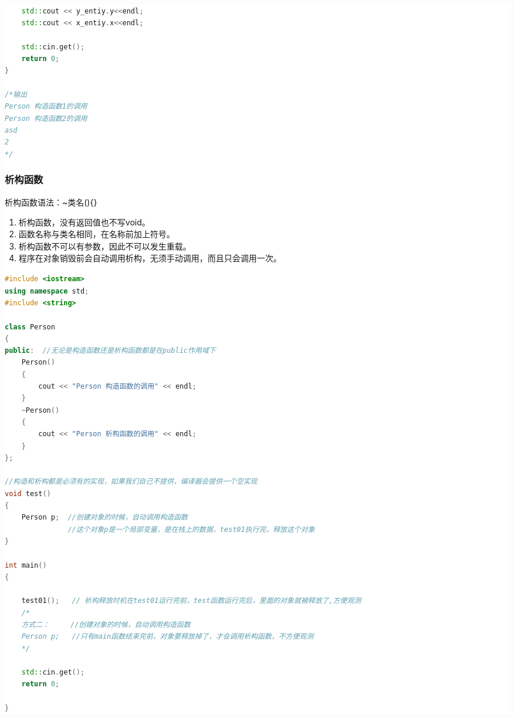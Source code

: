 ```c++
    std::cout << y_entiy.y<<endl;
    std::cout << x_entiy.x<<endl;

    std::cin.get();
    return 0;
}

/*输出
Person 构造函数1的调用
Person 构造函数2的调用
asd
2
*/
```

### 析构函数

析构函数语法：~类名(){}

1. 析构函数，没有返回值也不写void。
2. 函数名称与类名相同，在名称前加上符号。
3. 析构函数不可以有参数，因此不可以发生重载。
4. 程序在对象销毁前会自动调用析构，无须手动调用，而且只会调用一次。

```c++
#include <iostream>
using namespace std;
#include <string>

class Person
{
public:  //无论是构造函数还是析构函数都是在public作用域下
    Person()
    {
        cout << "Person 构造函数的调用" << endl;
    }
    ~Person()
    {
        cout << "Person 析构函数的调用" << endl;
    }
};

//构造和析构都是必须有的实现，如果我们自己不提供，编译器会提供一个空实现
void test()
{
    Person p;  //创建对象的时候，自动调用构造函数
               //这个对象p是一个局部变量，是在栈上的数据，test01执行完，释放这个对象
}

int main()
{
  
    test01();   // 析构释放时机在test01运行完前，test函数运行完后，里面的对象就被释放了,方便观测
    /*
    方式二：     //创建对象的时候，自动调用构造函数
    Person p;   //只有main函数结束完前，对象要释放掉了，才会调用析构函数，不方便观测
    */

    std::cin.get();
    return 0;

}
```
